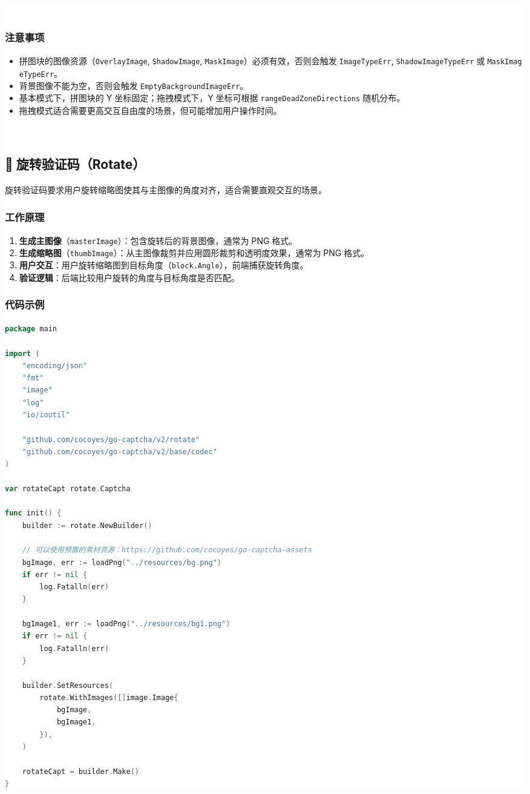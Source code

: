 <br/>

### 注意事项

- 拼图块的图像资源（`OverlayImage`, `ShadowImage`, `MaskImage`）必须有效，否则会触发 `ImageTypeErr`, `ShadowImageTypeErr` 或 `MaskImageTypeErr`。
- 背景图像不能为空，否则会触发 `EmptyBackgroundImageErr`。
- 基本模式下，拼图块的 Y 坐标固定；拖拽模式下，Y 坐标可根据 `rangeDeadZoneDirections` 随机分布。
- 拖拽模式适合需要更高交互自由度的场景，但可能增加用户操作时间。

<br />


## 🖖  旋转验证码（Rotate）

旋转验证码要求用户旋转缩略图使其与主图像的角度对齐，适合需要直观交互的场景。

### 工作原理

1. **生成主图像**（`masterImage`）：包含旋转后的背景图像，通常为 PNG 格式。
2. **生成缩略图**（`thumbImage`）：从主图像裁剪并应用圆形裁剪和透明度效果，通常为 PNG 格式。
3. **用户交互**：用户旋转缩略图到目标角度（`block.Angle`），前端捕获旋转角度。
4. **验证逻辑**：后端比较用户旋转的角度与目标角度是否匹配。

### 代码示例
```go
package main

import (
	"encoding/json"
	"fmt"
	"image"
	"log"
	"io/ioutil"

	"github.com/cocoyes/go-captcha/v2/rotate"
	"github.com/cocoyes/go-captcha/v2/base/codec"
)

var rotateCapt rotate.Captcha

func init() {
	builder := rotate.NewBuilder()

	// 可以使用预置的素材资源：https://github.com/cocoyes/go-captcha-assets
	bgImage, err := loadPng("../resources/bg.png")
	if err != nil {
		log.Fatalln(err)
	}

	bgImage1, err := loadPng("../resources/bg1.png")
	if err != nil {
		log.Fatalln(err)
	}

	builder.SetResources(
		rotate.WithImages([]image.Image{
			bgImage,
			bgImage1,
		}),
	)

	rotateCapt = builder.Make()
}

```